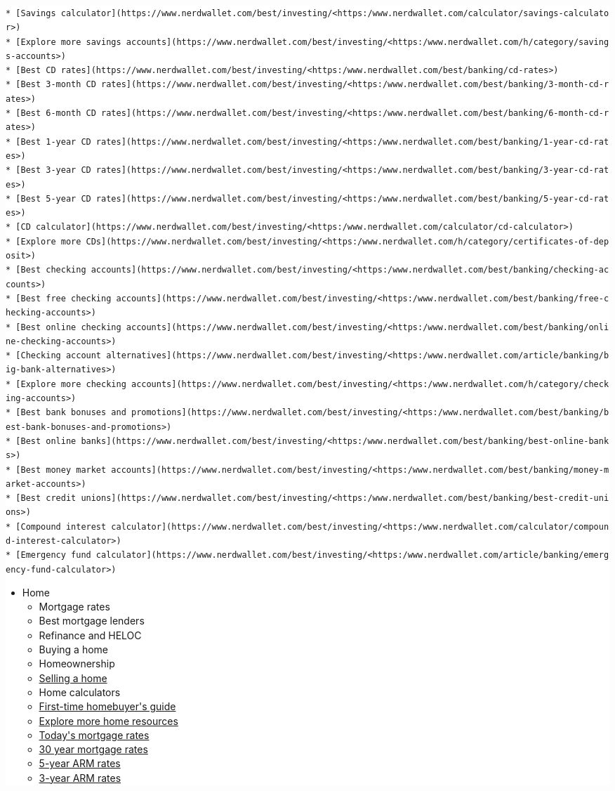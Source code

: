     * [Savings calculator](https://www.nerdwallet.com/best/investing/<https:/www.nerdwallet.com/calculator/savings-calculator>)
    * [Explore more savings accounts](https://www.nerdwallet.com/best/investing/<https:/www.nerdwallet.com/h/category/savings-accounts>)
    * [Best CD rates](https://www.nerdwallet.com/best/investing/<https:/www.nerdwallet.com/best/banking/cd-rates>)
    * [Best 3-month CD rates](https://www.nerdwallet.com/best/investing/<https:/www.nerdwallet.com/best/banking/3-month-cd-rates>)
    * [Best 6-month CD rates](https://www.nerdwallet.com/best/investing/<https:/www.nerdwallet.com/best/banking/6-month-cd-rates>)
    * [Best 1-year CD rates](https://www.nerdwallet.com/best/investing/<https:/www.nerdwallet.com/best/banking/1-year-cd-rates>)
    * [Best 3-year CD rates](https://www.nerdwallet.com/best/investing/<https:/www.nerdwallet.com/best/banking/3-year-cd-rates>)
    * [Best 5-year CD rates](https://www.nerdwallet.com/best/investing/<https:/www.nerdwallet.com/best/banking/5-year-cd-rates>)
    * [CD calculator](https://www.nerdwallet.com/best/investing/<https:/www.nerdwallet.com/calculator/cd-calculator>)
    * [Explore more CDs](https://www.nerdwallet.com/best/investing/<https:/www.nerdwallet.com/h/category/certificates-of-deposit>)
    * [Best checking accounts](https://www.nerdwallet.com/best/investing/<https:/www.nerdwallet.com/best/banking/checking-accounts>)
    * [Best free checking accounts](https://www.nerdwallet.com/best/investing/<https:/www.nerdwallet.com/best/banking/free-checking-accounts>)
    * [Best online checking accounts](https://www.nerdwallet.com/best/investing/<https:/www.nerdwallet.com/best/banking/online-checking-accounts>)
    * [Checking account alternatives](https://www.nerdwallet.com/best/investing/<https:/www.nerdwallet.com/article/banking/big-bank-alternatives>)
    * [Explore more checking accounts](https://www.nerdwallet.com/best/investing/<https:/www.nerdwallet.com/h/category/checking-accounts>)
    * [Best bank bonuses and promotions](https://www.nerdwallet.com/best/investing/<https:/www.nerdwallet.com/best/banking/best-bank-bonuses-and-promotions>)
    * [Best online banks](https://www.nerdwallet.com/best/investing/<https:/www.nerdwallet.com/best/banking/best-online-banks>)
    * [Best money market accounts](https://www.nerdwallet.com/best/investing/<https:/www.nerdwallet.com/best/banking/money-market-accounts>)
    * [Best credit unions](https://www.nerdwallet.com/best/investing/<https:/www.nerdwallet.com/best/banking/best-credit-unions>)
    * [Compound interest calculator](https://www.nerdwallet.com/best/investing/<https:/www.nerdwallet.com/calculator/compound-interest-calculator>)
    * [Emergency fund calculator](https://www.nerdwallet.com/best/investing/<https:/www.nerdwallet.com/article/banking/emergency-fund-calculator>)
  * Home
    * Mortgage rates
    * Best mortgage lenders
    * Refinance and HELOC
    * Buying a home
    * Homeownership
    * [Selling a home](https://www.nerdwallet.com/best/investing/<https:/www.nerdwallet.com/h/category/selling-a-home>)
    * Home calculators
    * [First-time homebuyer's guide](https://www.nerdwallet.com/best/investing/<https:/www.nerdwallet.com/h/category/first-time-homebuyers>)
    * [Explore more home resources](https://www.nerdwallet.com/best/investing/<https:/www.nerdwallet.com/h/category/mortgages>)
    * [Today's mortgage rates](https://www.nerdwallet.com/best/investing/<https:/www.nerdwallet.com/mortgages/mortgage-rates>)
    * [30 year mortgage rates](https://www.nerdwallet.com/best/investing/<https:/www.nerdwallet.com/mortgages/mortgage-rates/30-year-fixed>)
    * [5-year ARM rates](https://www.nerdwallet.com/best/investing/<https:/www.nerdwallet.com/mortgages/mortgage-rates/5-1-arm>)
    * [3-year ARM rates](https://www.nerdwallet.com/best/investing/<https:/www.nerdwallet.com/mortgages/mortgage-rates/3-1-arm>)